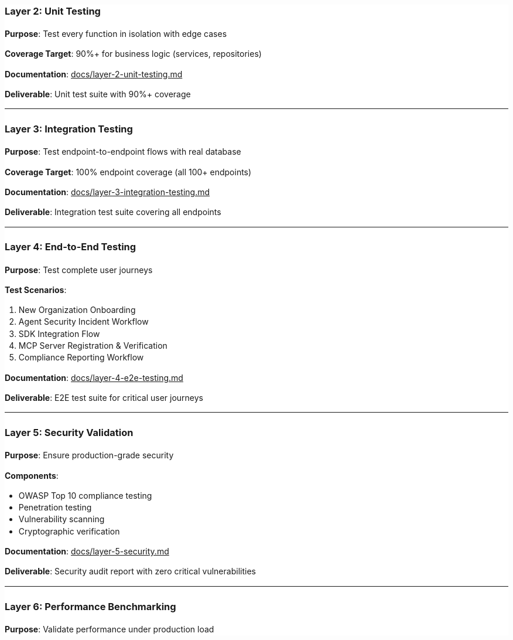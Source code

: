 
### Layer 2: Unit Testing
**Purpose**: Test every function in isolation with edge cases

**Coverage Target**: 90%+ for business logic (services, repositories)

**Documentation**: [docs/layer-2-unit-testing.md](./docs/layer-2-unit-testing.md)

**Deliverable**: Unit test suite with 90%+ coverage

---

### Layer 3: Integration Testing
**Purpose**: Test endpoint-to-endpoint flows with real database

**Coverage Target**: 100% endpoint coverage (all 100+ endpoints)

**Documentation**: [docs/layer-3-integration-testing.md](./docs/layer-3-integration-testing.md)

**Deliverable**: Integration test suite covering all endpoints

---

### Layer 4: End-to-End Testing
**Purpose**: Test complete user journeys

**Test Scenarios**:
1. New Organization Onboarding
2. Agent Security Incident Workflow
3. SDK Integration Flow
4. MCP Server Registration & Verification
5. Compliance Reporting Workflow

**Documentation**: [docs/layer-4-e2e-testing.md](./docs/layer-4-e2e-testing.md)

**Deliverable**: E2E test suite for critical user journeys

---

### Layer 5: Security Validation
**Purpose**: Ensure production-grade security

**Components**:
- OWASP Top 10 compliance testing
- Penetration testing
- Vulnerability scanning
- Cryptographic verification

**Documentation**: [docs/layer-5-security.md](./docs/layer-5-security.md)

**Deliverable**: Security audit report with zero critical vulnerabilities

---

### Layer 6: Performance Benchmarking
**Purpose**: Validate performance under production load
